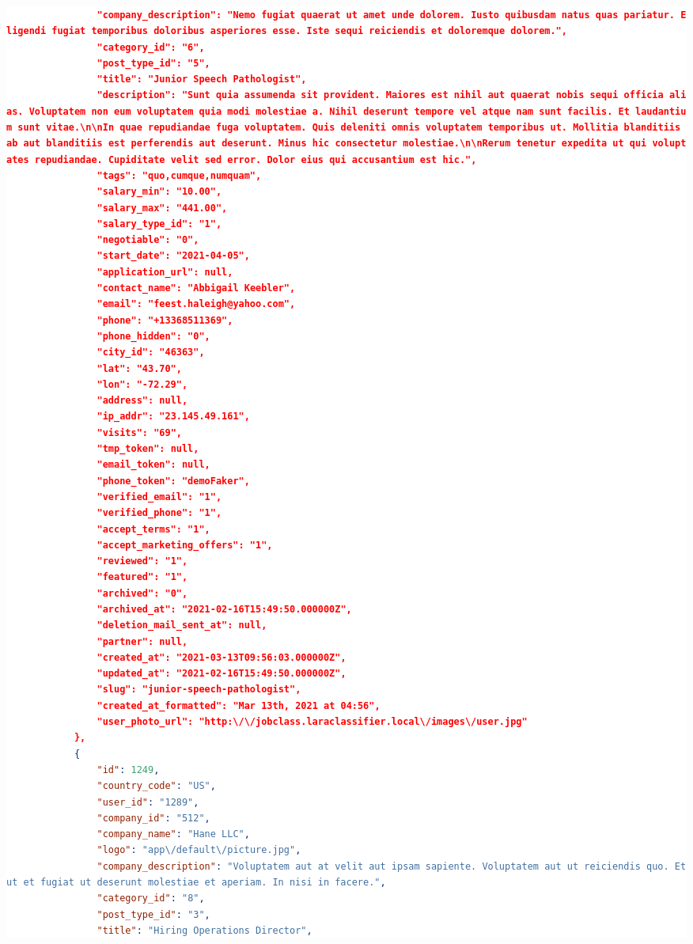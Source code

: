 ```json
                "company_description": "Nemo fugiat quaerat ut amet unde dolorem. Iusto quibusdam natus quas pariatur. Eligendi fugiat temporibus doloribus asperiores esse. Iste sequi reiciendis et doloremque dolorem.",
                "category_id": "6",
                "post_type_id": "5",
                "title": "Junior Speech Pathologist",
                "description": "Sunt quia assumenda sit provident. Maiores est nihil aut quaerat nobis sequi officia alias. Voluptatem non eum voluptatem quia modi molestiae a. Nihil deserunt tempore vel atque nam sunt facilis. Et laudantium sunt vitae.\n\nIn quae repudiandae fuga voluptatem. Quis deleniti omnis voluptatem temporibus ut. Mollitia blanditiis ab aut blanditiis est perferendis aut deserunt. Minus hic consectetur molestiae.\n\nRerum tenetur expedita ut qui voluptates repudiandae. Cupiditate velit sed error. Dolor eius qui accusantium est hic.",
                "tags": "quo,cumque,numquam",
                "salary_min": "10.00",
                "salary_max": "441.00",
                "salary_type_id": "1",
                "negotiable": "0",
                "start_date": "2021-04-05",
                "application_url": null,
                "contact_name": "Abbigail Keebler",
                "email": "feest.haleigh@yahoo.com",
                "phone": "+13368511369",
                "phone_hidden": "0",
                "city_id": "46363",
                "lat": "43.70",
                "lon": "-72.29",
                "address": null,
                "ip_addr": "23.145.49.161",
                "visits": "69",
                "tmp_token": null,
                "email_token": null,
                "phone_token": "demoFaker",
                "verified_email": "1",
                "verified_phone": "1",
                "accept_terms": "1",
                "accept_marketing_offers": "1",
                "reviewed": "1",
                "featured": "1",
                "archived": "0",
                "archived_at": "2021-02-16T15:49:50.000000Z",
                "deletion_mail_sent_at": null,
                "partner": null,
                "created_at": "2021-03-13T09:56:03.000000Z",
                "updated_at": "2021-02-16T15:49:50.000000Z",
                "slug": "junior-speech-pathologist",
                "created_at_formatted": "Mar 13th, 2021 at 04:56",
                "user_photo_url": "http:\/\/jobclass.laraclassifier.local\/images\/user.jpg"
            },
            {
                "id": 1249,
                "country_code": "US",
                "user_id": "1289",
                "company_id": "512",
                "company_name": "Hane LLC",
                "logo": "app\/default\/picture.jpg",
                "company_description": "Voluptatem aut at velit aut ipsam sapiente. Voluptatem aut ut reiciendis quo. Et ut et fugiat ut deserunt molestiae et aperiam. In nisi in facere.",
                "category_id": "8",
                "post_type_id": "3",
                "title": "Hiring Operations Director",
```